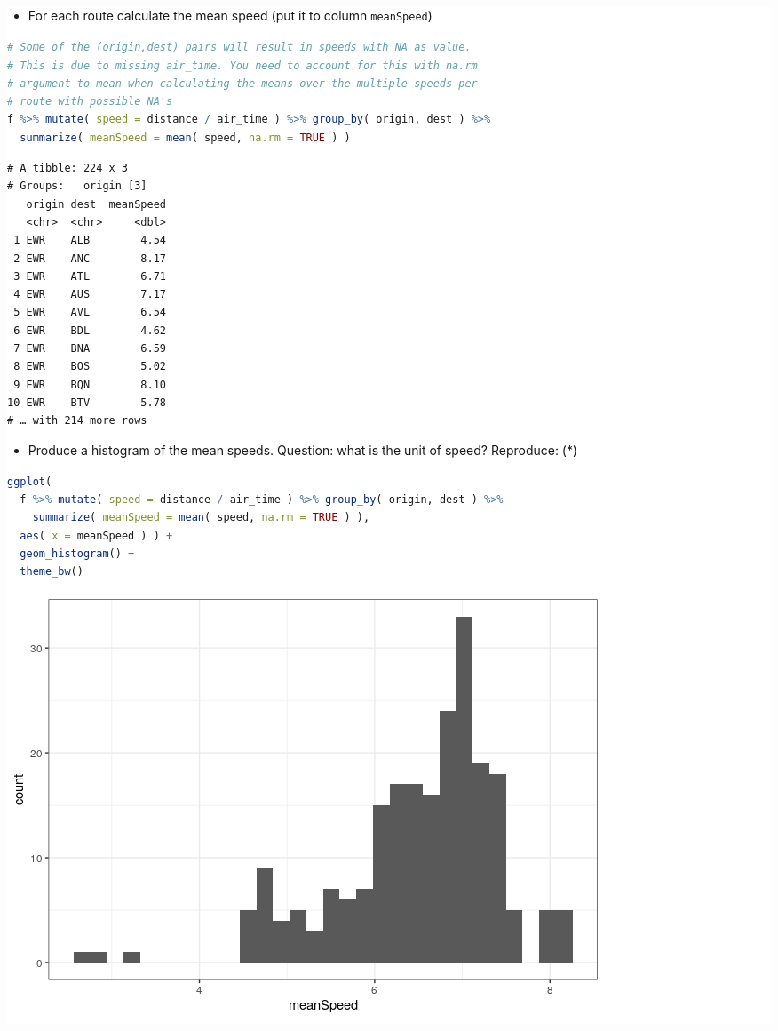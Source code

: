 - For each route calculate the mean speed (put it to column `meanSpeed`)


```r
# Some of the (origin,dest) pairs will result in speeds with NA as value. 
# This is due to missing air_time. You need to account for this with na.rm 
# argument to mean when calculating the means over the multiple speeds per 
# route with possible NA's 
f %>% mutate( speed = distance / air_time ) %>% group_by( origin, dest ) %>% 
  summarize( meanSpeed = mean( speed, na.rm = TRUE ) )
```

```
# A tibble: 224 x 3
# Groups:   origin [3]
   origin dest  meanSpeed
   <chr>  <chr>     <dbl>
 1 EWR    ALB        4.54
 2 EWR    ANC        8.17
 3 EWR    ATL        6.71
 4 EWR    AUS        7.17
 5 EWR    AVL        6.54
 6 EWR    BDL        4.62
 7 EWR    BNA        6.59
 8 EWR    BOS        5.02
 9 EWR    BQN        8.10
10 EWR    BTV        5.78
# … with 214 more rows
```

- Produce a histogram of the mean speeds. Question: what is the unit of speed? Reproduce: (*)

```r
ggplot( 
  f %>% mutate( speed = distance / air_time ) %>% group_by( origin, dest ) %>% 
    summarize( meanSpeed = mean( speed, na.rm = TRUE ) ),
  aes( x = meanSpeed ) ) +
  geom_histogram() +
  theme_bw()
```

![](final.tasks.code_files/figure-html/unnamed-chunk-8-1.png)
